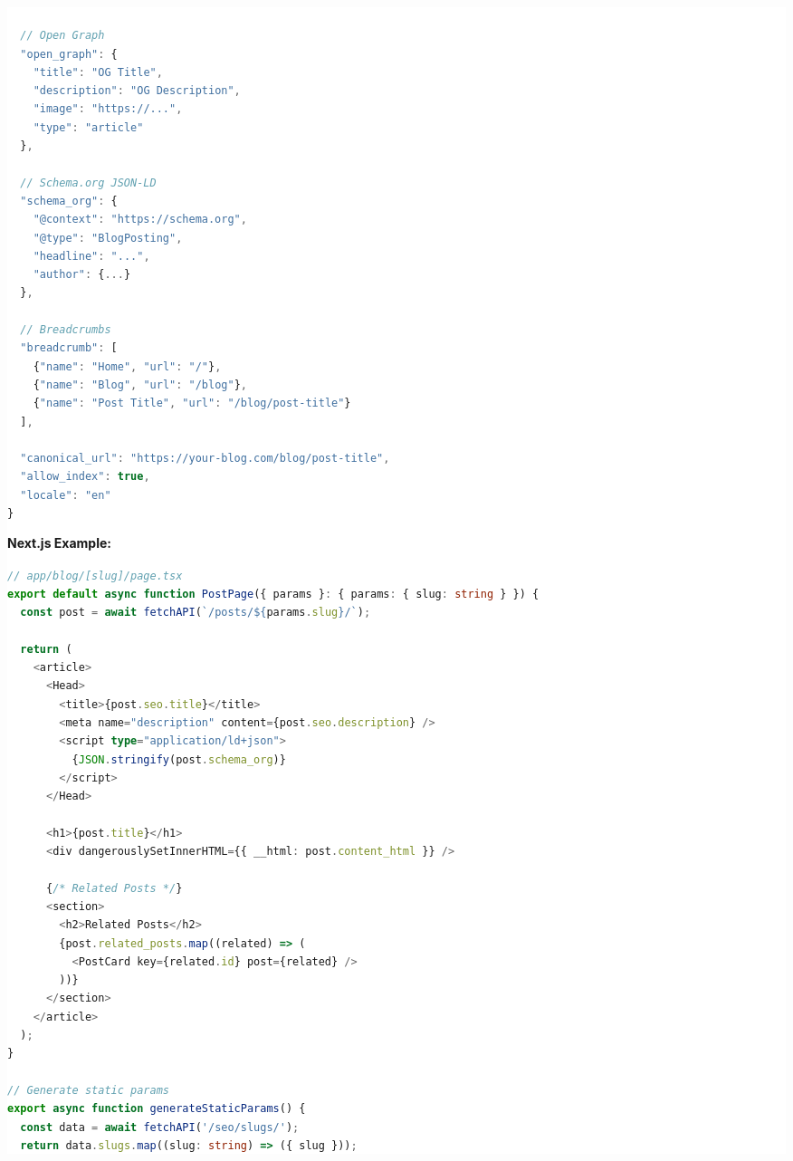 ```typescript
  
  // Open Graph
  "open_graph": {
    "title": "OG Title",
    "description": "OG Description",
    "image": "https://...",
    "type": "article"
  },
  
  // Schema.org JSON-LD
  "schema_org": {
    "@context": "https://schema.org",
    "@type": "BlogPosting",
    "headline": "...",
    "author": {...}
  },
  
  // Breadcrumbs
  "breadcrumb": [
    {"name": "Home", "url": "/"},
    {"name": "Blog", "url": "/blog"},
    {"name": "Post Title", "url": "/blog/post-title"}
  ],
  
  "canonical_url": "https://your-blog.com/blog/post-title",
  "allow_index": true,
  "locale": "en"
}
```

**Next.js Example:**
```typescript
// app/blog/[slug]/page.tsx
export default async function PostPage({ params }: { params: { slug: string } }) {
  const post = await fetchAPI(`/posts/${params.slug}/`);
  
  return (
    <article>
      <Head>
        <title>{post.seo.title}</title>
        <meta name="description" content={post.seo.description} />
        <script type="application/ld+json">
          {JSON.stringify(post.schema_org)}
        </script>
      </Head>
      
      <h1>{post.title}</h1>
      <div dangerouslySetInnerHTML={{ __html: post.content_html }} />
      
      {/* Related Posts */}
      <section>
        <h2>Related Posts</h2>
        {post.related_posts.map((related) => (
          <PostCard key={related.id} post={related} />
        ))}
      </section>
    </article>
  );
}

// Generate static params
export async function generateStaticParams() {
  const data = await fetchAPI('/seo/slugs/');
  return data.slugs.map((slug: string) => ({ slug }));
```